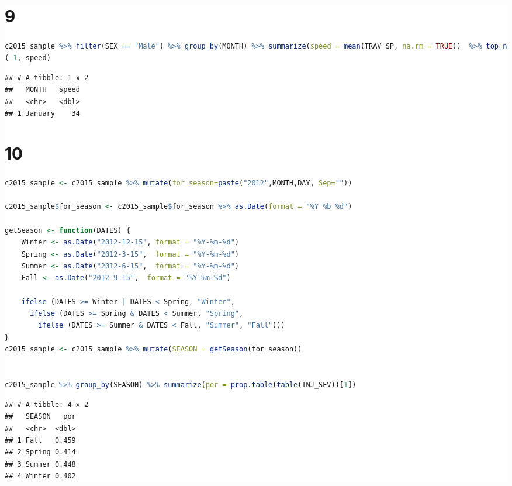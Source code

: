 # 9

``` r
c2015_sample %>% filter(SEX == "Male") %>% group_by(MONTH) %>% summarize(speed = mean(TRAV_SP, na.rm = TRUE))  %>% top_n(-1, speed)
```

    ## # A tibble: 1 x 2
    ##   MONTH   speed
    ##   <chr>   <dbl>
    ## 1 January    34

# 10

``` r
c2015_sample <- c2015_sample %>% mutate(for_season=paste("2012",MONTH,DAY, Sep=""))

c2015_sample$for_season <- c2015_sample$for_season %>% as.Date(format = "%Y %b %d")

getSeason <- function(DATES) {
    Winter <- as.Date("2012-12-15", format = "%Y-%m-%d")
    Spring <- as.Date("2012-3-15",  format = "%Y-%m-%d")
    Summer <- as.Date("2012-6-15",  format = "%Y-%m-%d")
    Fall <- as.Date("2012-9-15",  format = "%Y-%m-%d")
        
    ifelse (DATES >= Winter | DATES < Spring, "Winter",
      ifelse (DATES >= Spring & DATES < Summer, "Spring",
        ifelse (DATES >= Summer & DATES < Fall, "Summer", "Fall")))
}
c2015_sample <- c2015_sample %>% mutate(SEASON = getSeason(for_season))


c2015_sample %>% group_by(SEASON) %>% summarize(por = prop.table(table(INJ_SEV))[1])
```

    ## # A tibble: 4 x 2
    ##   SEASON   por
    ##   <chr>  <dbl>
    ## 1 Fall   0.459
    ## 2 Spring 0.414
    ## 3 Summer 0.448
    ## 4 Winter 0.402
